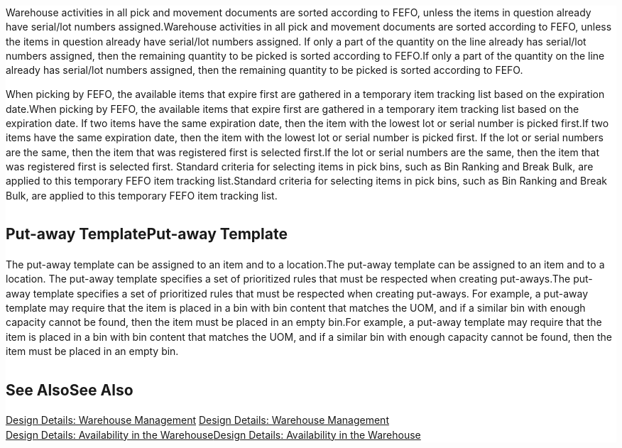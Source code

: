 <span data-ttu-id="f4bfd-261">Warehouse activities in all pick and movement documents are sorted according to FEFO, unless the items in question already have serial/lot numbers assigned.</span><span class="sxs-lookup"><span data-stu-id="f4bfd-261">Warehouse activities in all pick and movement documents are sorted according to FEFO, unless the items in question already have serial/lot numbers assigned.</span></span> <span data-ttu-id="f4bfd-262">If only a part of the quantity on the line already has serial/lot numbers assigned, then the remaining quantity to be picked is sorted according to FEFO.</span><span class="sxs-lookup"><span data-stu-id="f4bfd-262">If only a part of the quantity on the line already has serial/lot numbers assigned, then the remaining quantity to be picked is sorted according to FEFO.</span></span>  

<span data-ttu-id="f4bfd-263">When picking by FEFO, the available items that expire first are gathered in a temporary item tracking list based on the expiration date.</span><span class="sxs-lookup"><span data-stu-id="f4bfd-263">When picking by FEFO, the available items that expire first are gathered in a temporary item tracking list based on the expiration date.</span></span> <span data-ttu-id="f4bfd-264">If two items have the same expiration date, then the item with the lowest lot or serial number is picked first.</span><span class="sxs-lookup"><span data-stu-id="f4bfd-264">If two items have the same expiration date, then the item with the lowest lot or serial number is picked first.</span></span> <span data-ttu-id="f4bfd-265">If the lot or serial numbers are the same, then the item that was registered first is selected first.</span><span class="sxs-lookup"><span data-stu-id="f4bfd-265">If the lot or serial numbers are the same, then the item that was registered first is selected first.</span></span> <span data-ttu-id="f4bfd-266">Standard criteria for selecting items in pick bins, such as Bin Ranking and Break Bulk, are applied to this temporary FEFO item tracking list.</span><span class="sxs-lookup"><span data-stu-id="f4bfd-266">Standard criteria for selecting items in pick bins, such as Bin Ranking and Break Bulk, are applied to this temporary FEFO item tracking list.</span></span>  

## <a name="put-away-template"></a><span data-ttu-id="f4bfd-267">Put-away Template</span><span class="sxs-lookup"><span data-stu-id="f4bfd-267">Put-away Template</span></span>  
<span data-ttu-id="f4bfd-268">The put-away template can be assigned to an item and to a location.</span><span class="sxs-lookup"><span data-stu-id="f4bfd-268">The put-away template can be assigned to an item and to a location.</span></span> <span data-ttu-id="f4bfd-269">The put-away template specifies a set of prioritized rules that must be respected when creating put-aways.</span><span class="sxs-lookup"><span data-stu-id="f4bfd-269">The put-away template specifies a set of prioritized rules that must be respected when creating put-aways.</span></span> <span data-ttu-id="f4bfd-270">For example, a put-away template may require that the item is placed in a bin with bin content that matches the UOM, and if a similar bin with enough capacity cannot be found, then the item must be placed in an empty bin.</span><span class="sxs-lookup"><span data-stu-id="f4bfd-270">For example, a put-away template may require that the item is placed in a bin with bin content that matches the UOM, and if a similar bin with enough capacity cannot be found, then the item must be placed in an empty bin.</span></span>  

## <a name="see-also"></a><span data-ttu-id="f4bfd-271">See Also</span><span class="sxs-lookup"><span data-stu-id="f4bfd-271">See Also</span></span>  
<span data-ttu-id="f4bfd-272">[Design Details: Warehouse Management](design-details-warehouse-management.md) </span><span class="sxs-lookup"><span data-stu-id="f4bfd-272">[Design Details: Warehouse Management](design-details-warehouse-management.md) </span></span>  
[<span data-ttu-id="f4bfd-273">Design Details: Availability in the Warehouse</span><span class="sxs-lookup"><span data-stu-id="f4bfd-273">Design Details: Availability in the Warehouse</span></span>](design-details-availability-in-the-warehouse.md)

